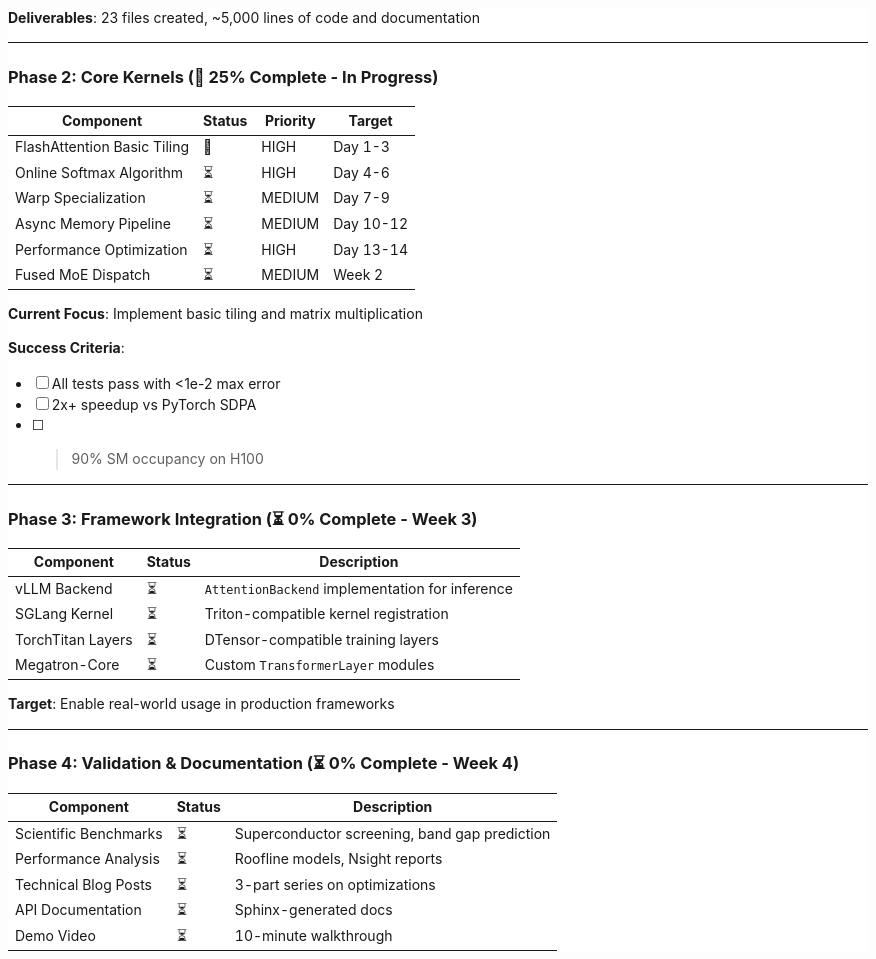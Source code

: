 **Deliverables**: 23 files created, ~5,000 lines of code and documentation

---

### Phase 2: Core Kernels (🚧 25% Complete - In Progress)

| Component | Status | Priority | Target |
|-----------|--------|----------|--------|
| FlashAttention Basic Tiling | 🚧 | HIGH | Day 1-3 |
| Online Softmax Algorithm | ⏳ | HIGH | Day 4-6 |
| Warp Specialization | ⏳ | MEDIUM | Day 7-9 |
| Async Memory Pipeline | ⏳ | MEDIUM | Day 10-12 |
| Performance Optimization | ⏳ | HIGH | Day 13-14 |
| Fused MoE Dispatch | ⏳ | MEDIUM | Week 2 |

**Current Focus**: Implement basic tiling and matrix multiplication

**Success Criteria**:
- [ ] All tests pass with <1e-2 max error
- [ ] 2x+ speedup vs PyTorch SDPA
- [ ] >90% SM occupancy on H100

---

### Phase 3: Framework Integration (⏳ 0% Complete - Week 3)

| Component | Status | Description |
|-----------|--------|-------------|
| vLLM Backend | ⏳ | `AttentionBackend` implementation for inference |
| SGLang Kernel | ⏳ | Triton-compatible kernel registration |
| TorchTitan Layers | ⏳ | DTensor-compatible training layers |
| Megatron-Core | ⏳ | Custom `TransformerLayer` modules |

**Target**: Enable real-world usage in production frameworks

---

### Phase 4: Validation & Documentation (⏳ 0% Complete - Week 4)

| Component | Status | Description |
|-----------|--------|-------------|
| Scientific Benchmarks | ⏳ | Superconductor screening, band gap prediction |
| Performance Analysis | ⏳ | Roofline models, Nsight reports |
| Technical Blog Posts | ⏳ | 3-part series on optimizations |
| API Documentation | ⏳ | Sphinx-generated docs |
| Demo Video | ⏳ | 10-minute walkthrough |
